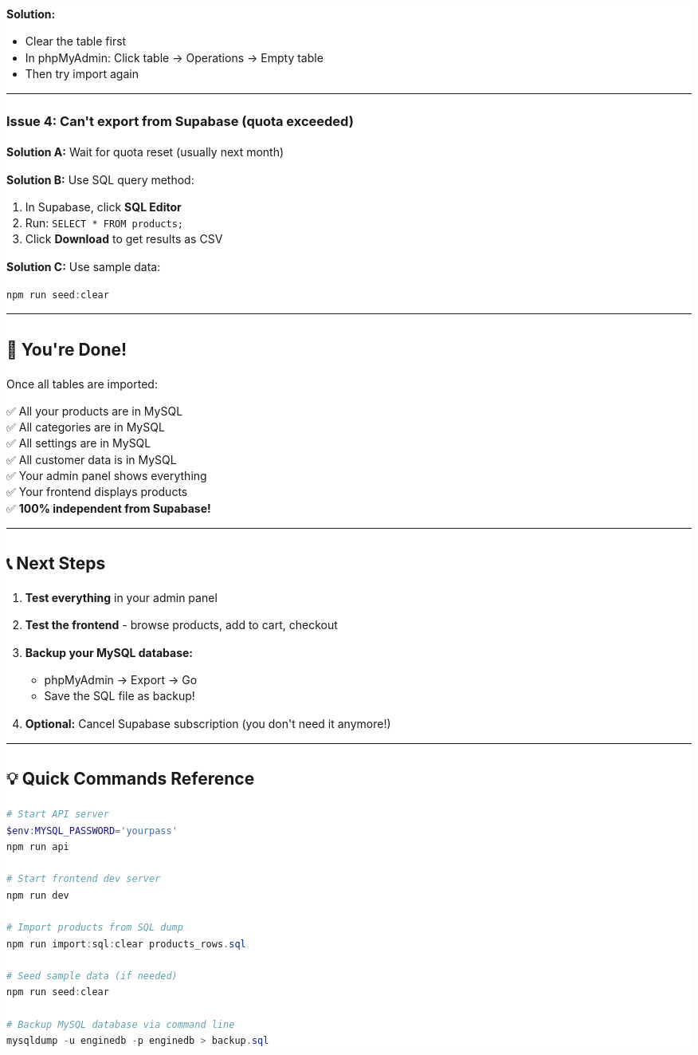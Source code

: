 **Solution:**
- Clear the table first
- In phpMyAdmin: Click table → Operations → Empty table
- Then try import again

---

### Issue 4: Can't export from Supabase (quota exceeded)

**Solution A:** Wait for quota reset (usually next month)

**Solution B:** Use SQL query method:
1. In Supabase, click **SQL Editor**
2. Run: `SELECT * FROM products;`
3. Click **Download** to get results as CSV

**Solution C:** Use sample data:
```powershell
npm run seed:clear
```

---

## 🎊 **You're Done!**

Once all tables are imported:

✅ All your products are in MySQL  
✅ All categories are in MySQL  
✅ All settings are in MySQL  
✅ All customer data is in MySQL  
✅ Your admin panel shows everything  
✅ Your frontend displays products  
✅ **100% independent from Supabase!**

---

## 📞 **Next Steps**

1. **Test everything** in your admin panel
2. **Test the frontend** - browse products, add to cart, checkout
3. **Backup your MySQL database:**
   - phpMyAdmin → Export → Go
   - Save the SQL file as backup!

4. **Optional:** Cancel Supabase subscription (you don't need it anymore!)

---

## 💡 **Quick Commands Reference**

```powershell
# Start API server
$env:MYSQL_PASSWORD='yourpass'
npm run api

# Start frontend dev server
npm run dev

# Import products from SQL dump
npm run import:sql:clear products_rows.sql

# Seed sample data (if needed)
npm run seed:clear

# Backup MySQL database via command line
mysqldump -u enginedb -p enginedb > backup.sql
```